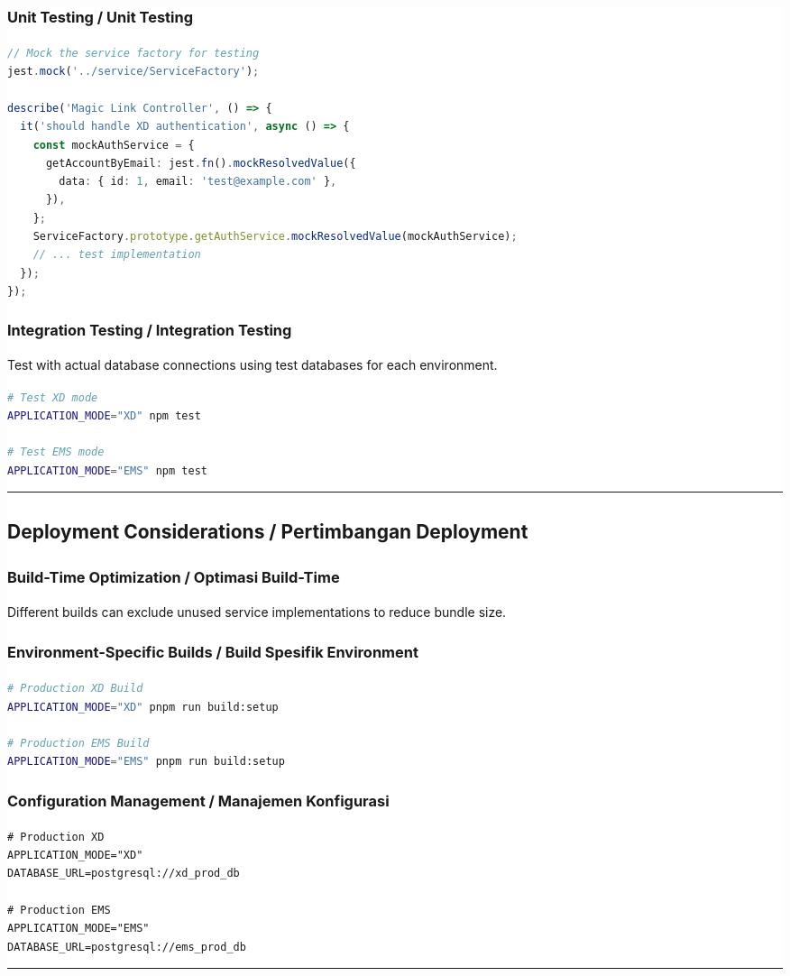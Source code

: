 ### Unit Testing / Unit Testing

```typescript
// Mock the service factory for testing
jest.mock('../service/ServiceFactory');

describe('Magic Link Controller', () => {
  it('should handle XD authentication', async () => {
    const mockAuthService = {
      getAccountByEmail: jest.fn().mockResolvedValue({
        data: { id: 1, email: 'test@example.com' },
      }),
    };
    ServiceFactory.prototype.getAuthService.mockResolvedValue(mockAuthService);
    // ... test implementation
  });
});
```

### Integration Testing / Integration Testing

Test with actual database connections using test databases for each environment.

```bash
# Test XD mode
APPLICATION_MODE="XD" npm test

# Test EMS mode
APPLICATION_MODE="EMS" npm test
```

---

## Deployment Considerations / Pertimbangan Deployment

### Build-Time Optimization / Optimasi Build-Time

Different builds can exclude unused service implementations to reduce bundle size.

### Environment-Specific Builds / Build Spesifik Environment

```bash
# Production XD Build
APPLICATION_MODE="XD" pnpm run build:setup

# Production EMS Build
APPLICATION_MODE="EMS" pnpm run build:setup
```

### Configuration Management / Manajemen Konfigurasi

```env
# Production XD
APPLICATION_MODE="XD"
DATABASE_URL=postgresql://xd_prod_db

# Production EMS
APPLICATION_MODE="EMS"
DATABASE_URL=postgresql://ems_prod_db
```

---
